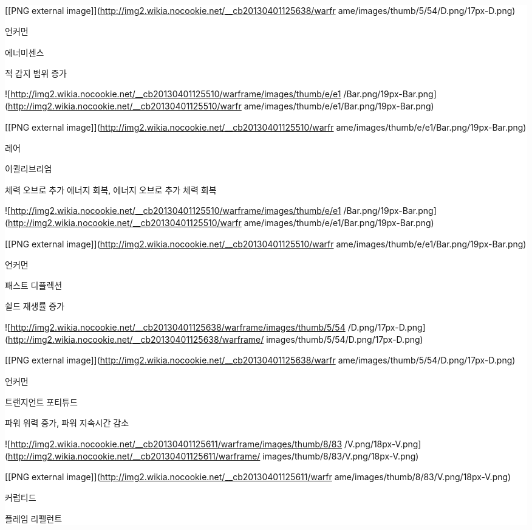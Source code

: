 [[PNG external image]](http://img2.wikia.nocookie.net/__cb20130401125638/warfr
ame/images/thumb/5/54/D.png/17px-D.png)

언커먼

에너미센스

적 감지 범위 증가

![http://img2.wikia.nocookie.net/__cb20130401125510/warframe/images/thumb/e/e1
/Bar.png/19px-Bar.png](http://img2.wikia.nocookie.net/__cb20130401125510/warfr
ame/images/thumb/e/e1/Bar.png/19px-Bar.png)

[[PNG external image]](http://img2.wikia.nocookie.net/__cb20130401125510/warfr
ame/images/thumb/e/e1/Bar.png/19px-Bar.png)

레어

이퀼리브리엄

체력 오브로 추가 에너지 회복, 에너지 오브로 추가 체력 회복

![http://img2.wikia.nocookie.net/__cb20130401125510/warframe/images/thumb/e/e1
/Bar.png/19px-Bar.png](http://img2.wikia.nocookie.net/__cb20130401125510/warfr
ame/images/thumb/e/e1/Bar.png/19px-Bar.png)

[[PNG external image]](http://img2.wikia.nocookie.net/__cb20130401125510/warfr
ame/images/thumb/e/e1/Bar.png/19px-Bar.png)

언커먼

패스트 디플렉션

쉴드 재생률 증가

![http://img2.wikia.nocookie.net/__cb20130401125638/warframe/images/thumb/5/54
/D.png/17px-D.png](http://img2.wikia.nocookie.net/__cb20130401125638/warframe/
images/thumb/5/54/D.png/17px-D.png)

[[PNG external image]](http://img2.wikia.nocookie.net/__cb20130401125638/warfr
ame/images/thumb/5/54/D.png/17px-D.png)

언커먼

트랜지언트 포티튜드

파워 위력 증가, 파워 지속시간 감소

![http://img2.wikia.nocookie.net/__cb20130401125611/warframe/images/thumb/8/83
/V.png/18px-V.png](http://img2.wikia.nocookie.net/__cb20130401125611/warframe/
images/thumb/8/83/V.png/18px-V.png)

[[PNG external image]](http://img2.wikia.nocookie.net/__cb20130401125611/warfr
ame/images/thumb/8/83/V.png/18px-V.png)

커럽티드

플레임 리펠런트
